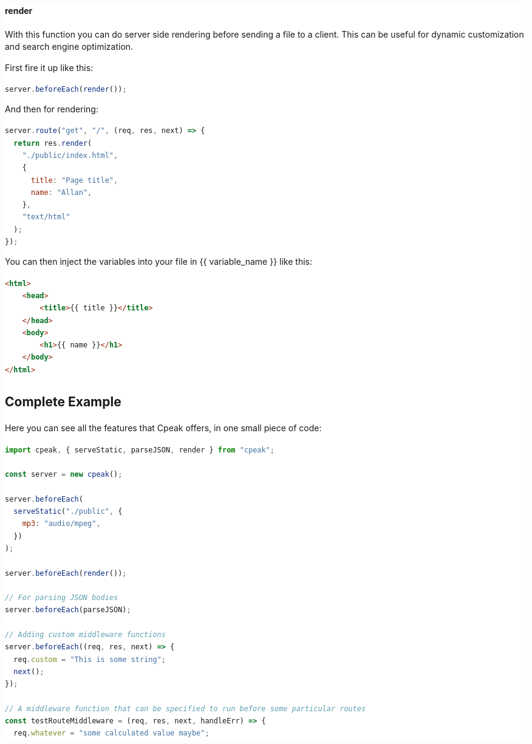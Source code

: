 #### render

With this function you can do server side rendering before sending a file to a client. This can be useful for dynamic customization and search engine optimization.

First fire it up like this:

```javascript
server.beforeEach(render());
```

And then for rendering:

```javascript
server.route("get", "/", (req, res, next) => {
  return res.render(
    "./public/index.html",
    {
      title: "Page title",
      name: "Allan",
    },
    "text/html"
  );
});
```

You can then inject the variables into your file in {{ variable_name }} like this:

```HTML
<html>
    <head>
        <title>{{ title }}</title>
    </head>
    <body>
        <h1>{{ name }}</h1>
    </body>
</html>
```

## Complete Example

Here you can see all the features that Cpeak offers, in one small piece of code:

```javascript
import cpeak, { serveStatic, parseJSON, render } from "cpeak";

const server = new cpeak();

server.beforeEach(
  serveStatic("./public", {
    mp3: "audio/mpeg",
  })
);

server.beforeEach(render());

// For parsing JSON bodies
server.beforeEach(parseJSON);

// Adding custom middleware functions
server.beforeEach((req, res, next) => {
  req.custom = "This is some string";
  next();
});

// A middleware function that can be specified to run before some particular routes
const testRouteMiddleware = (req, res, next, handleErr) => {
  req.whatever = "some calculated value maybe";
```